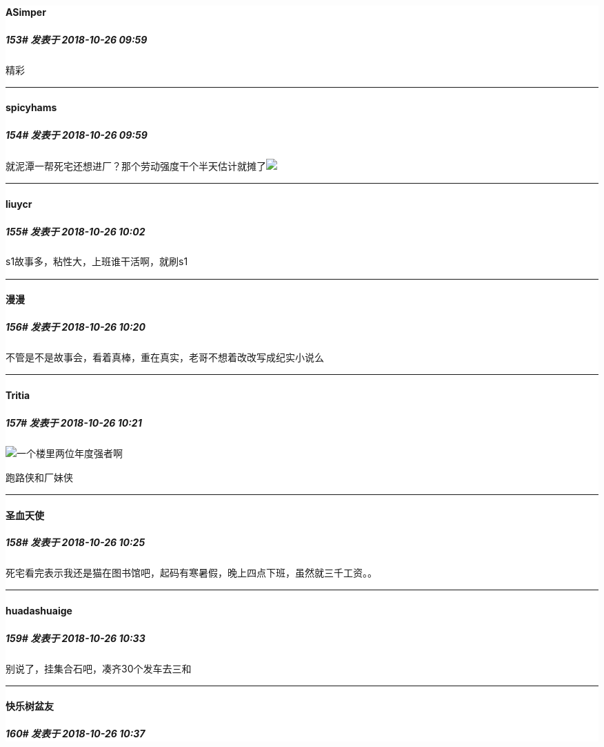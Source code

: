 ####  ASimper  
##### 153#       发表于 2018-10-26 09:59

精彩

*****

####  spicyhams  
##### 154#       发表于 2018-10-26 09:59

就泥潭一帮死宅还想进厂？那个劳动强度干个半天估计就摊了<img src="https://static.saraba1st.com/image/smiley/face2017/037.png" referrerpolicy="no-referrer">

*****

####  liuycr  
##### 155#       发表于 2018-10-26 10:02

s1故事多，粘性大，上班谁干活啊，就刷s1

*****

####  漫漫  
##### 156#       发表于 2018-10-26 10:20

不管是不是故事会，看着真棒，重在真实，老哥不想着改改写成纪实小说么

*****

####  Tritia  
##### 157#       发表于 2018-10-26 10:21

<img src="https://static.saraba1st.com/image/smiley/face2017/018.png" referrerpolicy="no-referrer">一个楼里两位年度强者啊

跑路侠和厂妹侠

*****

####  圣血天使  
##### 158#       发表于 2018-10-26 10:25

死宅看完表示我还是猫在图书馆吧，起码有寒暑假，晚上四点下班，虽然就三千工资。。

*****

####  huadashuaige  
##### 159#       发表于 2018-10-26 10:33

别说了，挂集合石吧，凑齐30个发车去三和

*****

####  快乐树盆友  
##### 160#       发表于 2018-10-26 10:37
